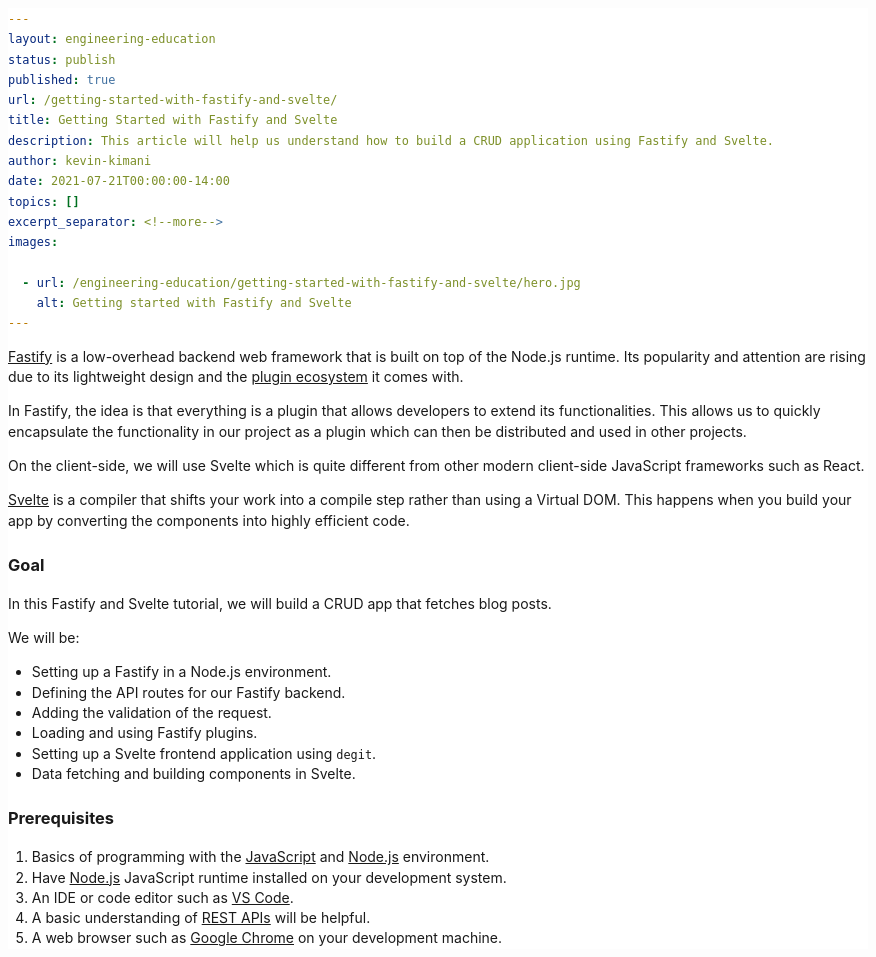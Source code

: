 ```yaml
---
layout: engineering-education
status: publish
published: true
url: /getting-started-with-fastify-and-svelte/
title: Getting Started with Fastify and Svelte
description: This article will help us understand how to build a CRUD application using Fastify and Svelte.
author: kevin-kimani
date: 2021-07-21T00:00:00-14:00
topics: []
excerpt_separator: <!--more-->
images:

  - url: /engineering-education/getting-started-with-fastify-and-svelte/hero.jpg
    alt: Getting started with Fastify and Svelte
---
```

[Fastify](https://www.fastify.io/) is a low-overhead backend web framework that is built on top of the Node.js runtime. Its popularity and attention are rising due to its lightweight design and the [plugin ecosystem](https://www.fastify.io/ecosystem/) it comes with.

In Fastify, the idea is that everything is a plugin that allows developers to extend its functionalities. This allows us to quickly encapsulate the functionality in our project as a plugin which can then be distributed and used in other projects.

On the client-side, we will use Svelte which is quite different from other modern client-side JavaScript frameworks such as React.

[Svelte](https://svelte.dev/) is a compiler that shifts your work into a compile step rather than using a Virtual DOM. This happens when you build your app by converting the components into highly efficient code.

### Goal
In this Fastify and Svelte tutorial, we will build a CRUD app that fetches blog posts.

We will be:
- Setting up a Fastify in a Node.js environment.
- Defining the API routes for our Fastify backend.
- Adding the validation of the request.
- Loading and using Fastify plugins.
- Setting up a Svelte frontend application using `degit`.
- Data fetching and building components in Svelte.

### Prerequisites
1. Basics of programming with the [JavaScript](https://www.w3schools.com/js/DEFAULT.asp) and [Node.js](https://nodejs.org/en/) environment.
2. Have [Node.js](https://nodejs.org/en/) JavaScript runtime installed on your development system.
3. An IDE or code editor such as [VS Code](https://code.visualstudio.com/download).
4. A basic understanding of [REST APIs](https://en.wikipedia.org/wiki/Representational_state_transfer) will be helpful.
5. A web browser such as [Google Chrome]((https://www.google.com/chrome/)) on your development machine.
